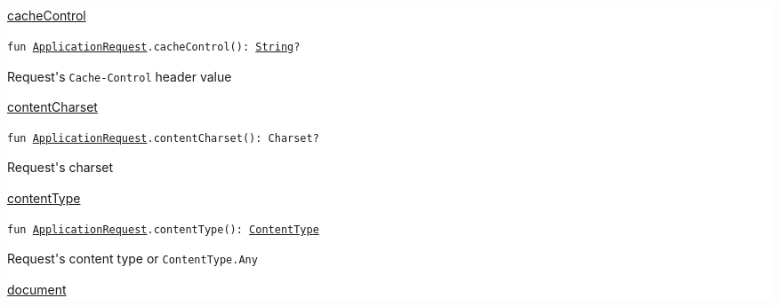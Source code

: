 <a href="cache-control.html">cacheControl</a>


</td>
<td markdown="1">
<div class="signature"><code><span class="keyword">fun </span><a href="-application-request/index.html"><span class="identifier">ApplicationRequest</span></a><span class="symbol">.</span><span class="identifier">cacheControl</span><span class="symbol">(</span><span class="symbol">)</span><span class="symbol">: </span><a href="https://kotlinlang.org/api/latest/jvm/stdlib/kotlin/-string/index.html"><span class="identifier">String</span></a><span class="symbol">?</span></code></div>

Request's <code>Cache-Control</code> header value


</td>
</tr>
<tr>
<td markdown="1">

<a href="content-charset.html">contentCharset</a>


</td>
<td markdown="1">
<div class="signature"><code><span class="keyword">fun </span><a href="-application-request/index.html"><span class="identifier">ApplicationRequest</span></a><span class="symbol">.</span><span class="identifier">contentCharset</span><span class="symbol">(</span><span class="symbol">)</span><span class="symbol">: </span><span class="identifier">Charset</span><span class="symbol">?</span></code></div>

Request's charset


</td>
</tr>
<tr>
<td markdown="1">

<a href="content-type.html">contentType</a>


</td>
<td markdown="1">
<div class="signature"><code><span class="keyword">fun </span><a href="-application-request/index.html"><span class="identifier">ApplicationRequest</span></a><span class="symbol">.</span><span class="identifier">contentType</span><span class="symbol">(</span><span class="symbol">)</span><span class="symbol">: </span><a href="../io.ktor.http/-content-type/index.html"><span class="identifier">ContentType</span></a></code></div>

Request's content type or <code>ContentType.Any</code>


</td>
</tr>
<tr>
<td markdown="1">

<a href="document.html">document</a>

